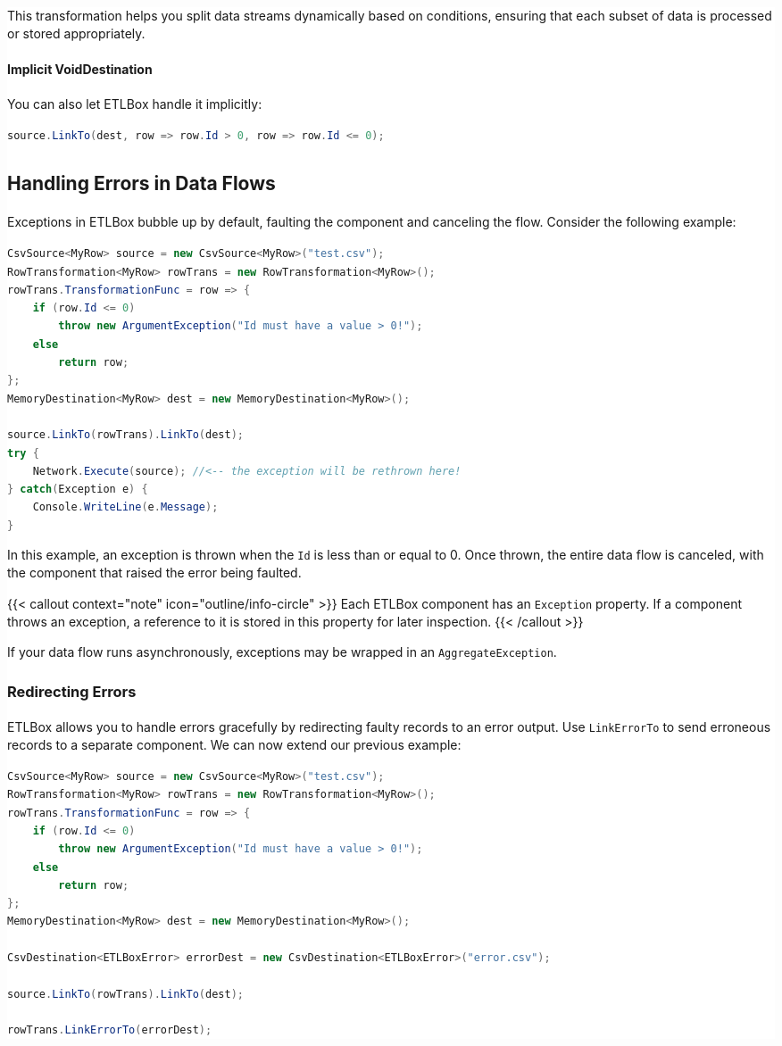 This transformation helps you split data streams dynamically based on conditions, ensuring that each subset of data is processed or stored appropriately.

#### Implicit VoidDestination

You can also let ETLBox handle it implicitly:

```csharp
source.LinkTo(dest, row => row.Id > 0, row => row.Id <= 0);
```

## Handling Errors in Data Flows

Exceptions in ETLBox bubble up by default, faulting the component and canceling the flow. Consider the following example:

```csharp
CsvSource<MyRow> source = new CsvSource<MyRow>("test.csv");
RowTransformation<MyRow> rowTrans = new RowTransformation<MyRow>();
rowTrans.TransformationFunc = row => {
    if (row.Id <= 0)
        throw new ArgumentException("Id must have a value > 0!");
    else
        return row;
};
MemoryDestination<MyRow> dest = new MemoryDestination<MyRow>();

source.LinkTo(rowTrans).LinkTo(dest);
try {
    Network.Execute(source); //<-- the exception will be rethrown here!
} catch(Exception e) {
    Console.WriteLine(e.Message);
}
```

In this example, an exception is thrown when the `Id` is less than or equal to 0. Once thrown, the entire data flow is canceled, with the component that raised the error being faulted.

{{< callout context="note" icon="outline/info-circle" >}}
Each ETLBox component has an `Exception` property. If a component throws an exception, a reference to it is stored in this property for later inspection.
{{< /callout >}}

If your data flow runs asynchronously, exceptions may be wrapped in an `AggregateException`.

### Redirecting Errors

ETLBox allows you to handle errors gracefully by redirecting faulty records to an error output. Use `LinkErrorTo` to send erroneous records to a separate component. We can now extend our previous example:

```csharp
CsvSource<MyRow> source = new CsvSource<MyRow>("test.csv");
RowTransformation<MyRow> rowTrans = new RowTransformation<MyRow>();
rowTrans.TransformationFunc = row => {
    if (row.Id <= 0)
        throw new ArgumentException("Id must have a value > 0!");
    else
        return row;
};
MemoryDestination<MyRow> dest = new MemoryDestination<MyRow>();

CsvDestination<ETLBoxError> errorDest = new CsvDestination<ETLBoxError>("error.csv");

source.LinkTo(rowTrans).LinkTo(dest);

rowTrans.LinkErrorTo(errorDest);

```